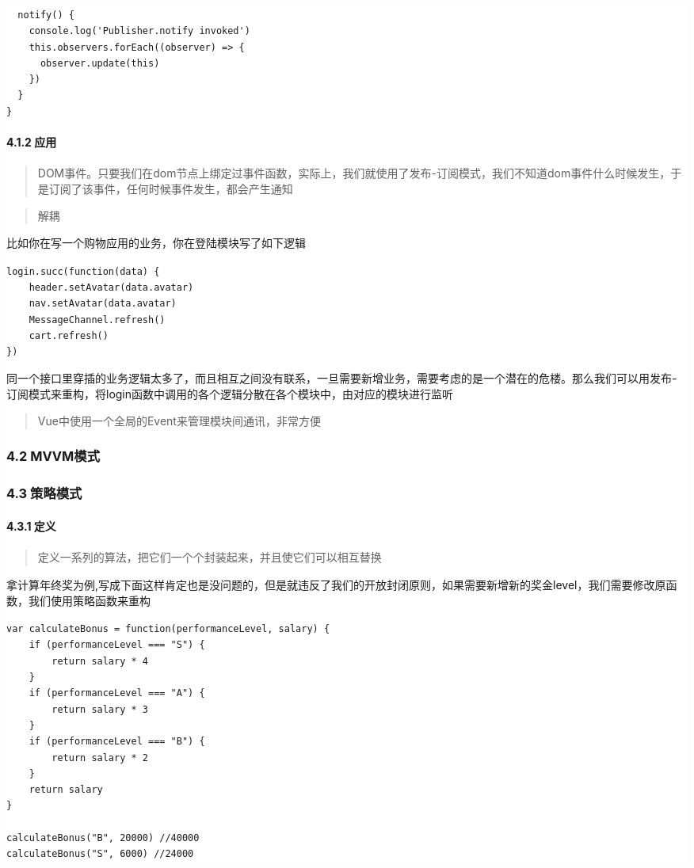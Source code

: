 ```
  notify() {
    console.log('Publisher.notify invoked')
    this.observers.forEach((observer) => {
      observer.update(this)
    })
  }
}
```

#### 4.1.2 应用

> DOM事件。只要我们在dom节点上绑定过事件函数，实际上，我们就使用了发布-订阅模式，我们不知道dom事件什么时候发生，于是订阅了该事件，任何时候事件发生，都会产生通知

> 解耦

比如你在写一个购物应用的业务，你在登陆模块写了如下逻辑

```
login.succ(function(data) {
	header.setAvatar(data.avatar)
	nav.setAvatar(data.avatar)
	MessageChannel.refresh()
	cart.refresh()
})
```

同一个接口里穿插的业务逻辑太多了，而且相互之间没有联系，一旦需要新增业务，需要考虑的是一个潜在的危楼。那么我们可以用发布-订阅模式来重构，将login函数中调用的各个逻辑分散在各个模块中，由对应的模块进行监听

> Vue中使用一个全局的Event来管理模块间通讯，非常方便

### 4.2 MVVM模式

### 4.3 策略模式

#### 4.3.1 定义

> 定义一系列的算法，把它们一个个封装起来，并且使它们可以相互替换

拿计算年终奖为例,写成下面这样肯定也是没问题的，但是就违反了我们的开放封闭原则，如果需要新增新的奖金level，我们需要修改原函数，我们使用策略函数来重构

```
var calculateBonus = function(performanceLevel, salary) {
	if (performanceLevel === "S") {
		return salary * 4
	}
	if (performanceLevel === "A") {
		return salary * 3
	}
	if (performanceLevel === "B") {
		return salary * 2
	}
	return salary
}

calculateBonus("B", 20000) //40000
calculateBonus("S", 6000) //24000
```
